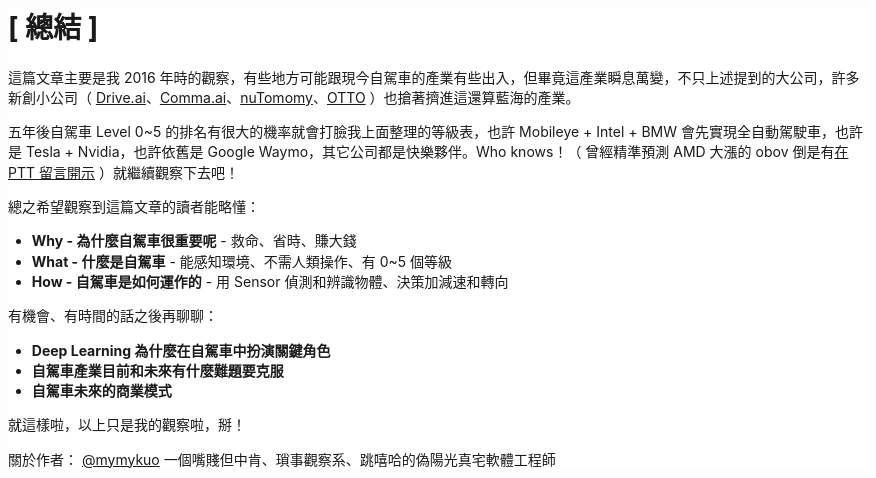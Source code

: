 # **[ 總結 ]**

這篇文章主要是我 2016 年時的觀察，有些地方可能跟現今自駕車的產業有些出入，但畢竟這產業瞬息萬變，不只上述提到的大公司，許多新創小公司（ [Drive.ai][41]、[Comma.ai][42]、[nuTomomy][43]、[OTTO][44] ）也搶著擠進這還算藍海的產業。

五年後自駕車 Level 0~5 的排名有很大的機率就會打臉我上面整理的等級表，也許 Mobileye + Intel + BMW 會先實現全自動駕駛車，也許是 Tesla + Nvidia，也許依舊是 Google Waymo，其它公司都是快樂夥伴。Who knows！（ 曾經精準預測 AMD 大漲的 obov 倒是有[在 PTT 留言開示][45] ）就繼續觀察下去吧！

總之希望觀察到這篇文章的讀者能略懂：

- **Why - 為什麼自駕車很重要呢** - 救命、省時、賺大錢
- **What - 什麼是自駕車** - 能感知環境、不需人類操作、有 0~5 個等級
- **How - 自駕車是如何運作的** - 用 Sensor 偵測和辨識物體、決策加減速和轉向

有機會、有時間的話之後再聊聊：

- **Deep Learning 為什麼在自駕車中扮演關鍵角色**
- **自駕車產業目前和未來有什麼難題要克服**
- **自駕車未來的商業模式**

就這樣啦，以上只是我的觀察啦，掰！

關於作者：
[@mymykuo](https://mymykuo.github.io/) 一個嘴賤但中肯、瑣事觀察系、跳嘻哈的偽陽光真宅軟體工程師

[1]: https://disp.cc/b/163-8Jd5
[2]: http://www.azquotes.com/quote/261614
[3]: http://blogs.myoops.org/lucifer.php/2011/12/11/3treasure
[4]: http://pansci.asia/archives/74465
[5]: http://www.bbc.com/ukchina/trad/vert_aut/2016/05/160516_vert_auto_how-ai-will-solve-traffic-part-one
[6]: http://www.hercampus.com/school/chapman/11-weird-things-people-do-while-driving
[7]: http://www.nextmag.com.tw/realtimenews/news/3563936
[8]: http://www.icinsights.com/news/bulletins/Communications-And-Auto-To-OutPace-IC-Market-Growth-Through-2016/
[9]: http://www.icinsights.com/news/bulletins/IoT-And-Automotive-To-Drive-IC-Market-Growth-Through-2020/
[10]: https://www.cbinsights.com/blog/autonomous-driverless-vehicles-corporations-list/
[11]: http://technews.tw/2017/03/30/apple-recruiting-eth-zurich-researchers-for-swiss-secret-lab/
[12]: https://www.bnext.com.tw/article/36831/BN-2015-07-22-125324-102
[13]: http://www.ithome.com.tw/news/107581
[14]: https://goo.gl/ZgKARP
[15]: https://goo.gl/ssGkt6
[16]: http://chinese.engadget.com/2017/03/13/report-intel-buying-self-driving-tech-firm-for-15-billion/
[17]: http://technews.tw/2016/09/19/tesla-mobileye-dispute/
[18]: https://technews.tw/2016/10/26/neural-network-nvidia-tesla/
[19]: https://www.cnet.com/news/sorry-uber-but-here-is-no-longer-there-for-you/
[20]: http://technews.tw/2017/03/27/uber-self-driving-test-car-involved-in-crash-in-arizona/
[21]: http://chinese.engadget.com/2017/02/24/alphabet-sues-uber-over-waymos-self-driving-car-tech/
[22]: http://technews.tw/2016/01/11/2016-ces-driverless-automatic-pilot/
[23]: http://technews.tw/2017/01/07/self-driving-car-law-ces-2017/
[24]: http://technews.tw/2016/12/30/5-tech-trendse-ces-2017/
[25]: https://www.bnext.com.tw/article/42775/analysis-internet-of-vehicles-of-taiwan-through-ces-2017
[26]: http://www.businessinsider.com/self-driving-cars-ces-2016-01
[27]: https://en.wikipedia.org/wiki/Autonomous_car
[28]: https://www.sae.org/misc/pdfs/automated_driving.pdf
[29]: https://www.mobileye.com/
[30]: http://mazdatwstg.syzygy.co.uk/
[31]: https://www.apple.com/tw/ios/carplay/
[32]: https://en.wikipedia.org/wiki/Tesla_Autopilot#Hardware_1
[33]: https://www.tesla.com/autopilot
[34]: https://goo.gl/Qz9bYz
[35]: https://en.wikipedia.org/wiki/Tesla_Autopilot#Hardware_2
[36]: https://nba.udn.com/nba/story/6780/1544984
[37]: http://technews.tw/2016/12/18/google-waymo-reason/
[38]: https://goo.gl/ebsdJB
[39]: https://www.wired.com/2015/04/cost-of-sensors-autonomous-cars/
[40]: https://waymo.com/
[41]: https://www.drive.ai/
[42]: http://comma.ai/
[43]: http://nutonomy.com/
[44]: https://www.ottomotors.com/
[45]: https://www.ptt.cc/bbs/Gossiping/M.1483547710.A.3D2.html



